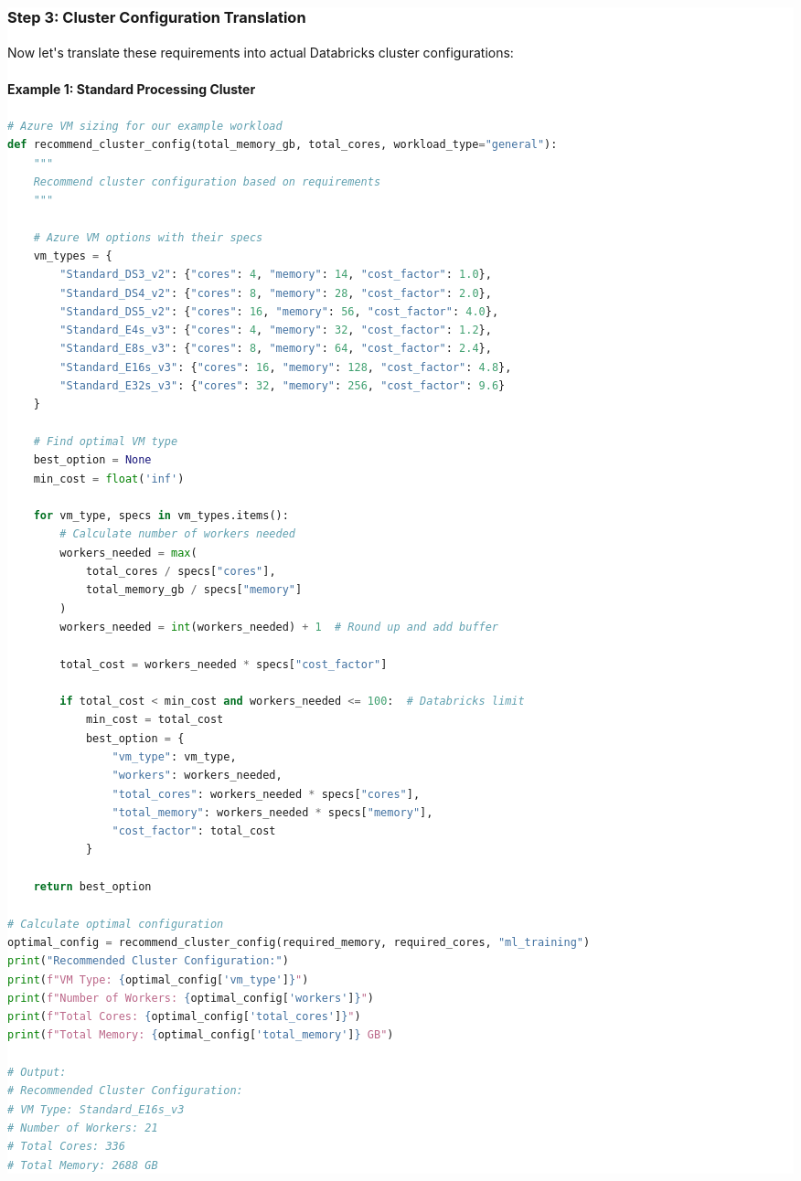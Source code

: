 ### Step 3: Cluster Configuration Translation

Now let's translate these requirements into actual Databricks cluster configurations:

#### Example 1: Standard Processing Cluster

```python
# Azure VM sizing for our example workload
def recommend_cluster_config(total_memory_gb, total_cores, workload_type="general"):
    """
    Recommend cluster configuration based on requirements
    """
    
    # Azure VM options with their specs
    vm_types = {
        "Standard_DS3_v2": {"cores": 4, "memory": 14, "cost_factor": 1.0},
        "Standard_DS4_v2": {"cores": 8, "memory": 28, "cost_factor": 2.0},
        "Standard_DS5_v2": {"cores": 16, "memory": 56, "cost_factor": 4.0},
        "Standard_E4s_v3": {"cores": 4, "memory": 32, "cost_factor": 1.2},
        "Standard_E8s_v3": {"cores": 8, "memory": 64, "cost_factor": 2.4},
        "Standard_E16s_v3": {"cores": 16, "memory": 128, "cost_factor": 4.8},
        "Standard_E32s_v3": {"cores": 32, "memory": 256, "cost_factor": 9.6}
    }
    
    # Find optimal VM type
    best_option = None
    min_cost = float('inf')
    
    for vm_type, specs in vm_types.items():
        # Calculate number of workers needed
        workers_needed = max(
            total_cores / specs["cores"],
            total_memory_gb / specs["memory"]
        )
        workers_needed = int(workers_needed) + 1  # Round up and add buffer
        
        total_cost = workers_needed * specs["cost_factor"]
        
        if total_cost < min_cost and workers_needed <= 100:  # Databricks limit
            min_cost = total_cost
            best_option = {
                "vm_type": vm_type,
                "workers": workers_needed,
                "total_cores": workers_needed * specs["cores"],
                "total_memory": workers_needed * specs["memory"],
                "cost_factor": total_cost
            }
    
    return best_option

# Calculate optimal configuration
optimal_config = recommend_cluster_config(required_memory, required_cores, "ml_training")
print("Recommended Cluster Configuration:")
print(f"VM Type: {optimal_config['vm_type']}")
print(f"Number of Workers: {optimal_config['workers']}")
print(f"Total Cores: {optimal_config['total_cores']}")
print(f"Total Memory: {optimal_config['total_memory']} GB")

# Output:
# Recommended Cluster Configuration:
# VM Type: Standard_E16s_v3
# Number of Workers: 21
# Total Cores: 336
# Total Memory: 2688 GB
```